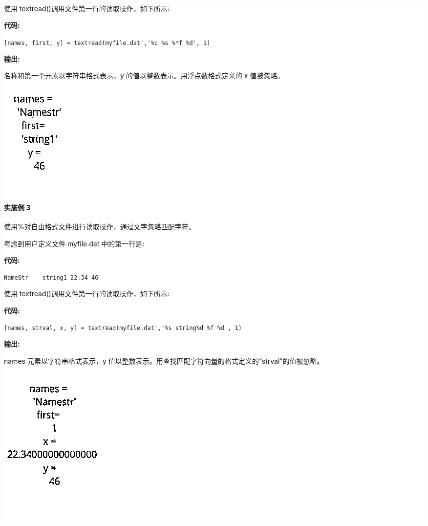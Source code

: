 使用 textread()调用文件第一行的读取操作，如下所示:

**代码:**

`[names, first, y] = textread(myfile.dat','%c %s %*f %d', 1)`

**输出:**

名称和第一个元素以字符串格式表示，y 的值以整数表示。用浮点数格式定义的 x 值被忽略。

![Using %](img/4975b092de454732182e0ea6a92b89f6.png)



#### 实施例 3

使用%对自由格式文件进行读取操作，通过文字忽略匹配字符。

考虑到用户定义文件 myfile.dat 中的第一行是:

**代码:**

`NameStr    string1 22.34 46`

使用 textread()调用文件第一行的读取操作，如下所示:

**代码:**

`[names, strval, x, y] = textread(myfile.dat','%s string%d %f %d', 1) `

**输出:**

names 元素以字符串格式表示，y 值以整数表示。用查找匹配字符向量的格式定义的“strval”的值被忽略。

![Matlab textread 3](img/3b66d7e5533a4c62fa724e6a41978ebb.png)
